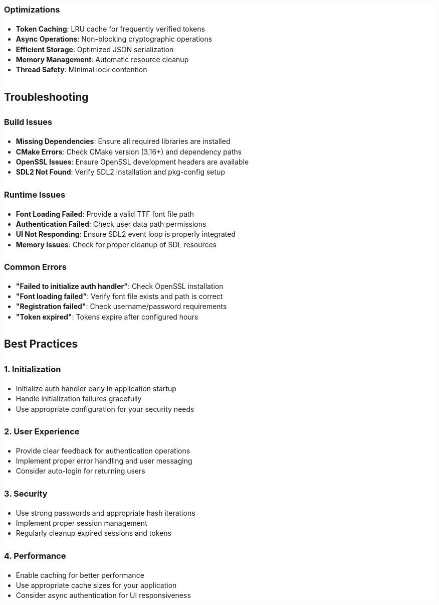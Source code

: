 ### Optimizations
- **Token Caching**: LRU cache for frequently verified tokens
- **Async Operations**: Non-blocking cryptographic operations
- **Efficient Storage**: Optimized JSON serialization
- **Memory Management**: Automatic resource cleanup
- **Thread Safety**: Minimal lock contention

## Troubleshooting

### Build Issues

- **Missing Dependencies**: Ensure all required libraries are installed
- **CMake Errors**: Check CMake version (3.16+) and dependency paths
- **OpenSSL Issues**: Ensure OpenSSL development headers are available
- **SDL2 Not Found**: Verify SDL2 installation and pkg-config setup

### Runtime Issues

- **Font Loading Failed**: Provide a valid TTF font file path
- **Authentication Failed**: Check user data path permissions
- **UI Not Responding**: Ensure SDL2 event loop is properly integrated
- **Memory Issues**: Check for proper cleanup of SDL resources

### Common Errors

- **"Failed to initialize auth handler"**: Check OpenSSL installation
- **"Font loading failed"**: Verify font file exists and path is correct
- **"Registration failed"**: Check username/password requirements
- **"Token expired"**: Tokens expire after configured hours

## Best Practices

### 1. Initialization
- Initialize auth handler early in application startup
- Handle initialization failures gracefully
- Use appropriate configuration for your security needs

### 2. User Experience
- Provide clear feedback for authentication operations
- Implement proper error handling and user messaging
- Consider auto-login for returning users

### 3. Security
- Use strong passwords and appropriate hash iterations
- Implement proper session management
- Regularly cleanup expired sessions and tokens

### 4. Performance
- Enable caching for better performance
- Use appropriate cache sizes for your application
- Consider async authentication for UI responsiveness
